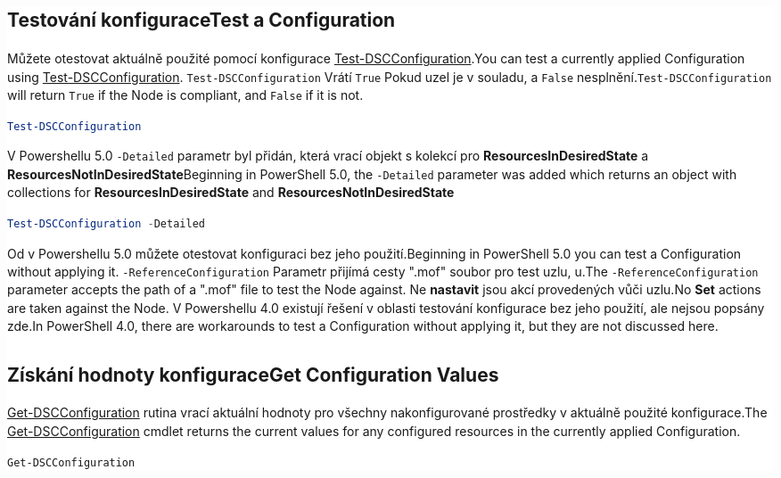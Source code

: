 ## <a name="test-a-configuration"></a><span data-ttu-id="6bbc0-122">Testování konfigurace</span><span class="sxs-lookup"><span data-stu-id="6bbc0-122">Test a Configuration</span></span>

<span data-ttu-id="6bbc0-123">Můžete otestovat aktuálně použité pomocí konfigurace [Test-DSCConfiguration](/powershell/module/psdesiredstateconfiguration/Test-DSCConfiguration).</span><span class="sxs-lookup"><span data-stu-id="6bbc0-123">You can test a currently applied Configuration using [Test-DSCConfiguration](/powershell/module/psdesiredstateconfiguration/Test-DSCConfiguration).</span></span> <span data-ttu-id="6bbc0-124">`Test-DSCConfiguration` Vrátí `True` Pokud uzel je v souladu, a `False` nesplnění.</span><span class="sxs-lookup"><span data-stu-id="6bbc0-124">`Test-DSCConfiguration` will return `True` if the Node is compliant, and `False` if it is not.</span></span>

```powershell
Test-DSCConfiguration
```

<span data-ttu-id="6bbc0-125">V Powershellu 5.0 `-Detailed` parametr byl přidán, která vrací objekt s kolekcí pro **ResourcesInDesiredState** a **ResourcesNotInDesiredState**</span><span class="sxs-lookup"><span data-stu-id="6bbc0-125">Beginning in PowerShell 5.0, the `-Detailed` parameter was added which returns an object with collections for **ResourcesInDesiredState** and **ResourcesNotInDesiredState**</span></span>

```powershell
Test-DSCConfiguration -Detailed
```

<span data-ttu-id="6bbc0-126">Od v Powershellu 5.0 můžete otestovat konfiguraci bez jeho použití.</span><span class="sxs-lookup"><span data-stu-id="6bbc0-126">Beginning in PowerShell 5.0 you can test a Configuration without applying it.</span></span> <span data-ttu-id="6bbc0-127">`-ReferenceConfiguration` Parametr přijímá cesty ".mof" soubor pro test uzlu, u.</span><span class="sxs-lookup"><span data-stu-id="6bbc0-127">The `-ReferenceConfiguration` parameter accepts the path of a ".mof" file to test the Node against.</span></span> <span data-ttu-id="6bbc0-128">Ne **nastavit** jsou akcí provedených vůči uzlu.</span><span class="sxs-lookup"><span data-stu-id="6bbc0-128">No **Set** actions are taken against the Node.</span></span> <span data-ttu-id="6bbc0-129">V Powershellu 4.0 existují řešení v oblasti testování konfigurace bez jeho použití, ale nejsou popsány zde.</span><span class="sxs-lookup"><span data-stu-id="6bbc0-129">In PowerShell 4.0, there are workarounds to test a Configuration without applying it, but they are not discussed here.</span></span>

## <a name="get-configuration-values"></a><span data-ttu-id="6bbc0-130">Získání hodnoty konfigurace</span><span class="sxs-lookup"><span data-stu-id="6bbc0-130">Get Configuration Values</span></span>

<span data-ttu-id="6bbc0-131">[Get-DSCConfiguration](/powershell/module/PSDesiredStateConfiguration/Get-DscConfiguration) rutina vrací aktuální hodnoty pro všechny nakonfigurované prostředky v aktuálně použité konfigurace.</span><span class="sxs-lookup"><span data-stu-id="6bbc0-131">The [Get-DSCConfiguration](/powershell/module/PSDesiredStateConfiguration/Get-DscConfiguration) cmdlet returns the current values for any configured resources in the currently applied Configuration.</span></span>

```powershell
Get-DSCConfiguration
```
